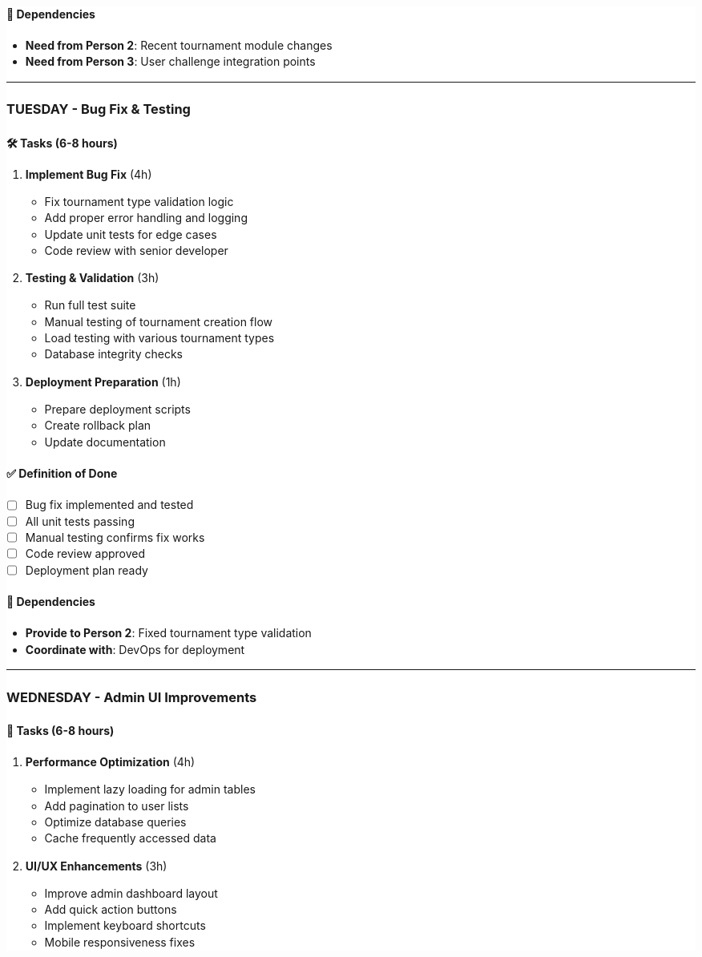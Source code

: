 #### 🔗 Dependencies
- **Need from Person 2**: Recent tournament module changes
- **Need from Person 3**: User challenge integration points

---

### **TUESDAY - Bug Fix & Testing**
#### 🛠️ Tasks (6-8 hours)
1. **Implement Bug Fix** (4h)
   - Fix tournament type validation logic
   - Add proper error handling and logging
   - Update unit tests for edge cases
   - Code review with senior developer

2. **Testing & Validation** (3h)
   - Run full test suite
   - Manual testing of tournament creation flow
   - Load testing with various tournament types
   - Database integrity checks

3. **Deployment Preparation** (1h)
   - Prepare deployment scripts
   - Create rollback plan
   - Update documentation

#### ✅ Definition of Done
- [ ] Bug fix implemented and tested
- [ ] All unit tests passing
- [ ] Manual testing confirms fix works
- [ ] Code review approved
- [ ] Deployment plan ready

#### 🔗 Dependencies
- **Provide to Person 2**: Fixed tournament type validation
- **Coordinate with**: DevOps for deployment

---

### **WEDNESDAY - Admin UI Improvements**
#### 🎨 Tasks (6-8 hours)
1. **Performance Optimization** (4h)
   - Implement lazy loading for admin tables
   - Add pagination to user lists
   - Optimize database queries
   - Cache frequently accessed data

2. **UI/UX Enhancements** (3h)
   - Improve admin dashboard layout
   - Add quick action buttons
   - Implement keyboard shortcuts
   - Mobile responsiveness fixes
